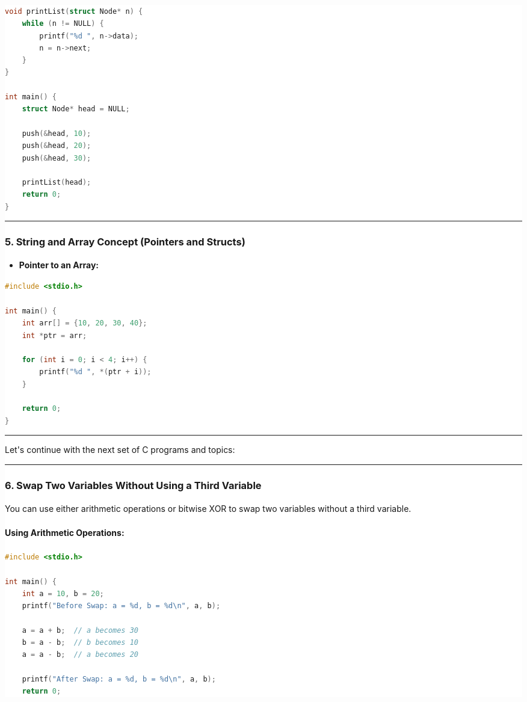 ```c
void printList(struct Node* n) {
    while (n != NULL) {
        printf("%d ", n->data);
        n = n->next;
    }
}

int main() {
    struct Node* head = NULL;

    push(&head, 10);
    push(&head, 20);
    push(&head, 30);

    printList(head);
    return 0;
}
```

---

### **5. String and Array Concept (Pointers and Structs)**

- **Pointer to an Array:**

```c
#include <stdio.h>

int main() {
    int arr[] = {10, 20, 30, 40};
    int *ptr = arr;

    for (int i = 0; i < 4; i++) {
        printf("%d ", *(ptr + i));
    }

    return 0;
}
```

---

Let's continue with the next set of C programs and topics:

---

### **6. Swap Two Variables Without Using a Third Variable**

You can use either arithmetic operations or bitwise XOR to swap two variables without a third variable.

#### **Using Arithmetic Operations:**
```c
#include <stdio.h>

int main() {
    int a = 10, b = 20;
    printf("Before Swap: a = %d, b = %d\n", a, b);

    a = a + b;  // a becomes 30
    b = a - b;  // b becomes 10
    a = a - b;  // a becomes 20

    printf("After Swap: a = %d, b = %d\n", a, b);
    return 0;
```